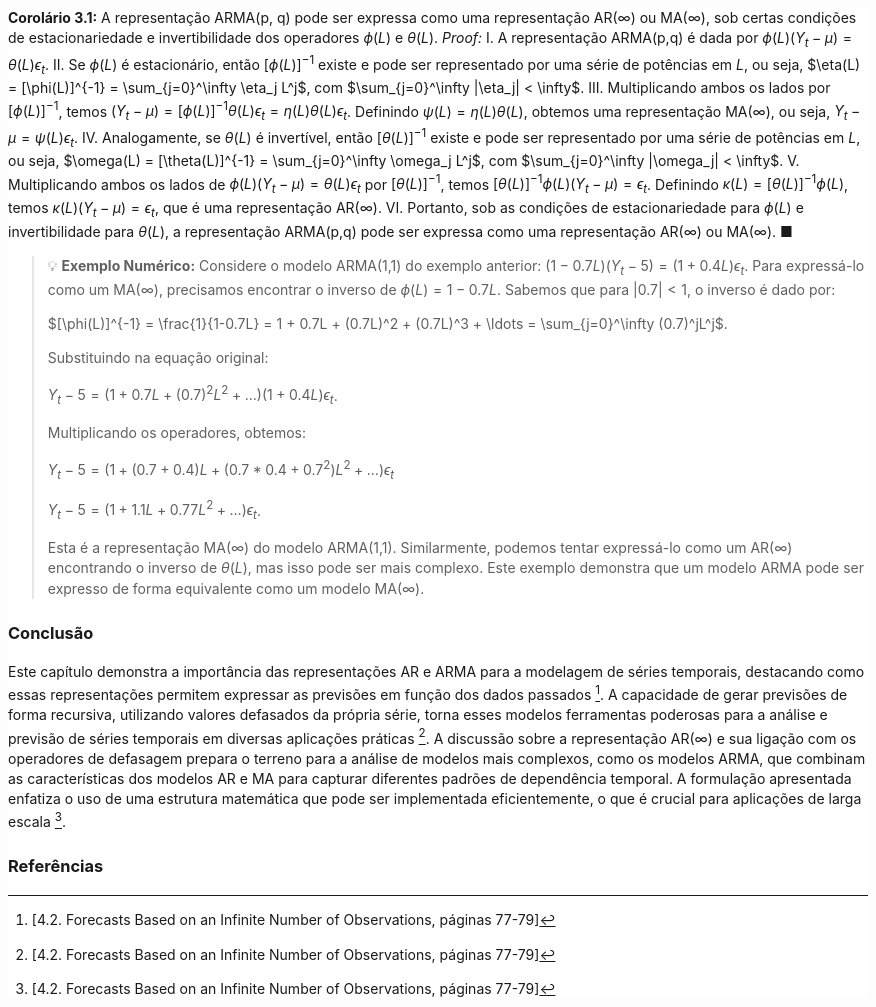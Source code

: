 **Corolário 3.1:** A representação ARMA(p, q) pode ser expressa como uma representação AR(∞) ou MA(∞), sob certas condições de estacionariedade e invertibilidade dos operadores $\phi(L)$ e $\theta(L)$.
*Proof:*
I. A representação ARMA(p,q) é dada por $\phi(L)(Y_t - \mu) = \theta(L)\epsilon_t$.
II. Se $\phi(L)$ é estacionário, então $[\phi(L)]^{-1}$ existe e pode ser representado por uma série de potências em $L$, ou seja, $\eta(L) = [\phi(L)]^{-1} = \sum_{j=0}^\infty \eta_j L^j$, com $\sum_{j=0}^\infty |\eta_j| < \infty$.
III.  Multiplicando ambos os lados por $[\phi(L)]^{-1}$, temos $(Y_t - \mu) = [\phi(L)]^{-1}\theta(L)\epsilon_t = \eta(L)\theta(L)\epsilon_t$. Definindo $\psi(L) = \eta(L)\theta(L)$, obtemos uma representação MA(∞), ou seja, $Y_t - \mu = \psi(L)\epsilon_t$.
IV. Analogamente, se $\theta(L)$ é invertível, então $[\theta(L)]^{-1}$ existe e pode ser representado por uma série de potências em $L$, ou seja, $\omega(L) = [\theta(L)]^{-1} = \sum_{j=0}^\infty \omega_j L^j$, com $\sum_{j=0}^\infty |\omega_j| < \infty$.
V.  Multiplicando ambos os lados de $\phi(L)(Y_t - \mu) = \theta(L)\epsilon_t$ por $[\theta(L)]^{-1}$, temos $[\theta(L)]^{-1}\phi(L)(Y_t - \mu) = \epsilon_t$. Definindo $\kappa(L) = [\theta(L)]^{-1}\phi(L)$, temos $\kappa(L)(Y_t - \mu) = \epsilon_t$, que é uma representação AR(∞).
VI. Portanto, sob as condições de estacionariedade para $\phi(L)$ e invertibilidade para $\theta(L)$, a representação ARMA(p,q) pode ser expressa como uma representação AR(∞) ou MA(∞). ■

> 💡 **Exemplo Numérico:** Considere o modelo ARMA(1,1) do exemplo anterior: $(1 - 0.7L)(Y_t - 5) = (1 + 0.4L)\epsilon_t$. Para expressá-lo como um MA(∞), precisamos encontrar o inverso de $\phi(L) = 1 - 0.7L$. Sabemos que para $|0.7| < 1$, o inverso é dado por:
>
>  $[\phi(L)]^{-1} = \frac{1}{1-0.7L} = 1 + 0.7L + (0.7L)^2 + (0.7L)^3 + \ldots = \sum_{j=0}^\infty (0.7)^jL^j$.
>
>  Substituindo na equação original:
>
> $Y_t - 5 = (1 + 0.7L + (0.7)^2L^2 + \ldots)(1 + 0.4L)\epsilon_t$.
>
>  Multiplicando os operadores, obtemos:
>
>  $Y_t - 5 = (1 + (0.7 + 0.4)L + (0.7*0.4 + 0.7^2)L^2 + \ldots) \epsilon_t$
>
>  $Y_t - 5 = (1 + 1.1L + 0.77L^2 + \ldots) \epsilon_t$.
>
>  Esta é a representação MA(∞) do modelo ARMA(1,1). Similarmente, podemos tentar expressá-lo como um AR(∞) encontrando o inverso de $\theta(L)$, mas isso pode ser mais complexo. Este exemplo demonstra que um modelo ARMA pode ser expresso de forma equivalente como um modelo MA(∞).

### Conclusão
Este capítulo demonstra a importância das representações AR e ARMA para a modelagem de séries temporais, destacando como essas representações permitem expressar as previsões em função dos dados passados [^1]. A capacidade de gerar previsões de forma recursiva, utilizando valores defasados da própria série, torna esses modelos ferramentas poderosas para a análise e previsão de séries temporais em diversas aplicações práticas [^1]. A discussão sobre a representação AR(∞) e sua ligação com os operadores de defasagem prepara o terreno para a análise de modelos mais complexos, como os modelos ARMA, que combinam as características dos modelos AR e MA para capturar diferentes padrões de dependência temporal. A formulação apresentada enfatiza o uso de uma estrutura matemática que pode ser implementada eficientemente, o que é crucial para aplicações de larga escala [^1].

### Referências
[^1]:  [4.2. Forecasts Based on an Infinite Number of Observations, páginas 77-79]

